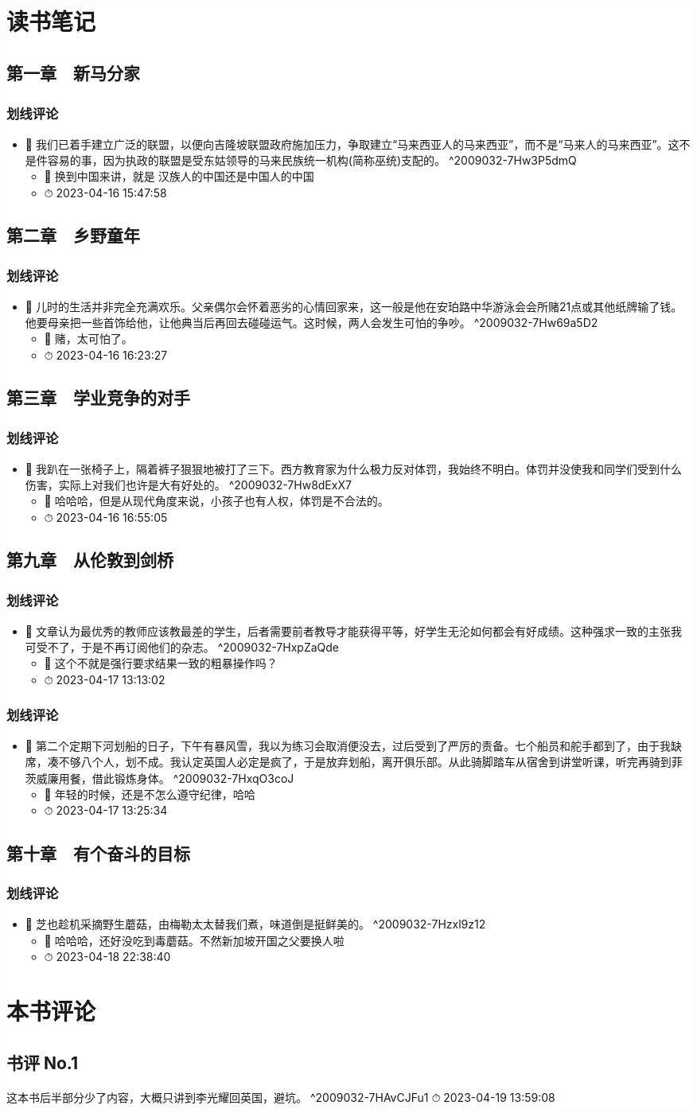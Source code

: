 # 读书笔记

## 第一章　新马分家

### 划线评论
- 📌 我们已着手建立广泛的联盟，以便向吉隆坡联盟政府施加压力，争取建立“马来西亚人的马来西亚”，而不是“马来人的马来西亚”。这不是件容易的事，因为执政的联盟是受东姑领导的马来民族统一机构(简称巫统)支配的。  ^2009032-7Hw3P5dmQ
    - 💭 换到中国来讲，就是 汉族人的中国还是中国人的中国
    - ⏱ 2023-04-16 15:47:58
   
## 第二章　乡野童年

### 划线评论
- 📌 儿时的生活并非完全充满欢乐。父亲偶尔会怀着恶劣的心情回家来，这一般是他在安珀路中华游泳会会所赌21点或其他纸牌输了钱。他要母亲把一些首饰给他，让他典当后再回去碰碰运气。这时候，两人会发生可怕的争吵。  ^2009032-7Hw69a5D2
    - 💭 赌，太可怕了。
    - ⏱ 2023-04-16 16:23:27
   
## 第三章　学业竞争的对手

### 划线评论
- 📌 我趴在一张椅子上，隔着裤子狠狠地被打了三下。西方教育家为什么极力反对体罚，我始终不明白。体罚并没使我和同学们受到什么伤害，实际上对我们也许是大有好处的。  ^2009032-7Hw8dExX7
    - 💭 哈哈哈，但是从现代角度来说，小孩子也有人权，体罚是不合法的。
    - ⏱ 2023-04-16 16:55:05
   
## 第九章　从伦敦到剑桥

### 划线评论
- 📌 文章认为最优秀的教师应该教最差的学生，后者需要前者教导才能获得平等，好学生无沦如何都会有好成绩。这种强求一致的主张我可受不了，于是不再订阅他们的杂志。  ^2009032-7HxpZaQde
    - 💭 这个不就是强行要求结果一致的粗暴操作吗？
    - ⏱ 2023-04-17 13:13:02

### 划线评论
- 📌 第二个定期下河划船的日子，下午有暴风雪，我以为练习会取消便没去，过后受到了严厉的责备。七个船员和舵手都到了，由于我缺席，凑不够八个人，划不成。我认定英国人必定是疯了，于是放弃划船，离开俱乐部。从此骑脚踏车从宿舍到讲堂听课，听完再骑到菲茨威廉用餐，借此锻炼身体。  ^2009032-7HxqO3coJ
    - 💭 年轻的时候，还是不怎么遵守纪律，哈哈
    - ⏱ 2023-04-17 13:25:34
   
## 第十章　有个奋斗的目标

### 划线评论
- 📌 芝也趁机采摘野生蘑菇，由梅勒太太替我们煮，味道倒是挺鲜美的。  ^2009032-7Hzxl9z12
    - 💭 哈哈哈，还好没吃到毒蘑菇。不然新加坡开国之父要换人啦
    - ⏱ 2023-04-18 22:38:40
   
# 本书评论

## 书评 No.1 
这本书后半部分少了内容，大概只讲到李光耀回英国，避坑。 ^2009032-7HAvCJFu1
⏱ 2023-04-19 13:59:08
